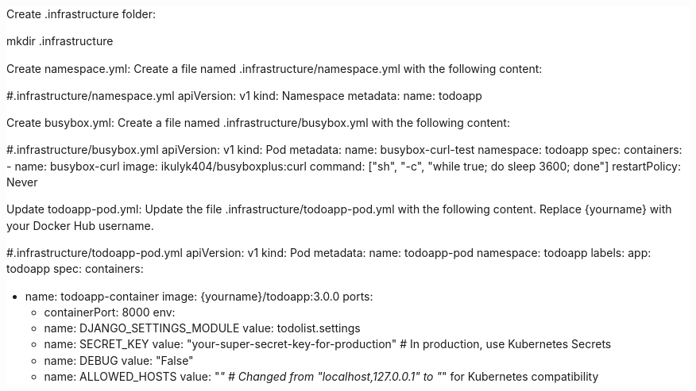 Create .infrastructure folder:

mkdir .infrastructure

Create namespace.yml:
Create a file named .infrastructure/namespace.yml with the following content:

#.infrastructure/namespace.yml
apiVersion: v1
kind: Namespace
metadata:
  name: todoapp

Create busybox.yml:
Create a file named .infrastructure/busybox.yml with the following content:

#.infrastructure/busybox.yml
apiVersion: v1
kind: Pod
metadata:
  name: busybox-curl-test
  namespace: todoapp
spec:
    containers:
    - name: busybox-curl
      image: ikulyk404/busyboxplus:curl
      command: ["sh", "-c", "while true; do sleep 3600; done"]
    restartPolicy: Never

Update todoapp-pod.yml:
Update the file .infrastructure/todoapp-pod.yml with the following content. Replace {yourname} with your Docker Hub username.

#.infrastructure/todoapp-pod.yml
apiVersion: v1
kind: Pod
metadata:
  name: todoapp-pod
  namespace: todoapp
  labels:
    app: todoapp
spec:
  containers:
  - name: todoapp-container
    image: {yourname}/todoapp:3.0.0
    ports:
    - containerPort: 8000
    env:
    - name: DJANGO_SETTINGS_MODULE
      value: todolist.settings
    - name: SECRET_KEY
      value: "your-super-secret-key-for-production" # In production, use Kubernetes Secrets
    - name: DEBUG
      value: "False"
    - name: ALLOWED_HOSTS
      value: "*" # Changed from "localhost,127.0.0.1" to "*" for Kubernetes compatibility
